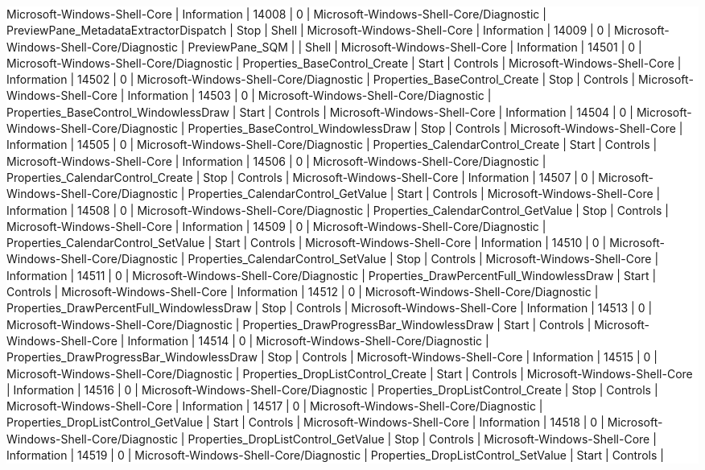 Microsoft-Windows-Shell-Core  |  Information  |  14008     |  0        |  Microsoft-Windows-Shell-Core/Diagnostic  |  PreviewPane_MetadataExtractorDispatch                         |  Stop    |  Shell                       |
Microsoft-Windows-Shell-Core  |  Information  |  14009     |  0        |  Microsoft-Windows-Shell-Core/Diagnostic  |  PreviewPane_SQM                                               |          |  Shell                       |
Microsoft-Windows-Shell-Core  |  Information  |  14501     |  0        |  Microsoft-Windows-Shell-Core/Diagnostic  |  Properties_BaseControl_Create                                 |  Start   |  Controls                    |
Microsoft-Windows-Shell-Core  |  Information  |  14502     |  0        |  Microsoft-Windows-Shell-Core/Diagnostic  |  Properties_BaseControl_Create                                 |  Stop    |  Controls                    |
Microsoft-Windows-Shell-Core  |  Information  |  14503     |  0        |  Microsoft-Windows-Shell-Core/Diagnostic  |  Properties_BaseControl_WindowlessDraw                         |  Start   |  Controls                    |
Microsoft-Windows-Shell-Core  |  Information  |  14504     |  0        |  Microsoft-Windows-Shell-Core/Diagnostic  |  Properties_BaseControl_WindowlessDraw                         |  Stop    |  Controls                    |
Microsoft-Windows-Shell-Core  |  Information  |  14505     |  0        |  Microsoft-Windows-Shell-Core/Diagnostic  |  Properties_CalendarControl_Create                             |  Start   |  Controls                    |
Microsoft-Windows-Shell-Core  |  Information  |  14506     |  0        |  Microsoft-Windows-Shell-Core/Diagnostic  |  Properties_CalendarControl_Create                             |  Stop    |  Controls                    |
Microsoft-Windows-Shell-Core  |  Information  |  14507     |  0        |  Microsoft-Windows-Shell-Core/Diagnostic  |  Properties_CalendarControl_GetValue                           |  Start   |  Controls                    |
Microsoft-Windows-Shell-Core  |  Information  |  14508     |  0        |  Microsoft-Windows-Shell-Core/Diagnostic  |  Properties_CalendarControl_GetValue                           |  Stop    |  Controls                    |
Microsoft-Windows-Shell-Core  |  Information  |  14509     |  0        |  Microsoft-Windows-Shell-Core/Diagnostic  |  Properties_CalendarControl_SetValue                           |  Start   |  Controls                    |
Microsoft-Windows-Shell-Core  |  Information  |  14510     |  0        |  Microsoft-Windows-Shell-Core/Diagnostic  |  Properties_CalendarControl_SetValue                           |  Stop    |  Controls                    |
Microsoft-Windows-Shell-Core  |  Information  |  14511     |  0        |  Microsoft-Windows-Shell-Core/Diagnostic  |  Properties_DrawPercentFull_WindowlessDraw                     |  Start   |  Controls                    |
Microsoft-Windows-Shell-Core  |  Information  |  14512     |  0        |  Microsoft-Windows-Shell-Core/Diagnostic  |  Properties_DrawPercentFull_WindowlessDraw                     |  Stop    |  Controls                    |
Microsoft-Windows-Shell-Core  |  Information  |  14513     |  0        |  Microsoft-Windows-Shell-Core/Diagnostic  |  Properties_DrawProgressBar_WindowlessDraw                     |  Start   |  Controls                    |
Microsoft-Windows-Shell-Core  |  Information  |  14514     |  0        |  Microsoft-Windows-Shell-Core/Diagnostic  |  Properties_DrawProgressBar_WindowlessDraw                     |  Stop    |  Controls                    |
Microsoft-Windows-Shell-Core  |  Information  |  14515     |  0        |  Microsoft-Windows-Shell-Core/Diagnostic  |  Properties_DropListControl_Create                             |  Start   |  Controls                    |
Microsoft-Windows-Shell-Core  |  Information  |  14516     |  0        |  Microsoft-Windows-Shell-Core/Diagnostic  |  Properties_DropListControl_Create                             |  Stop    |  Controls                    |
Microsoft-Windows-Shell-Core  |  Information  |  14517     |  0        |  Microsoft-Windows-Shell-Core/Diagnostic  |  Properties_DropListControl_GetValue                           |  Start   |  Controls                    |
Microsoft-Windows-Shell-Core  |  Information  |  14518     |  0        |  Microsoft-Windows-Shell-Core/Diagnostic  |  Properties_DropListControl_GetValue                           |  Stop    |  Controls                    |
Microsoft-Windows-Shell-Core  |  Information  |  14519     |  0        |  Microsoft-Windows-Shell-Core/Diagnostic  |  Properties_DropListControl_SetValue                           |  Start   |  Controls                    |